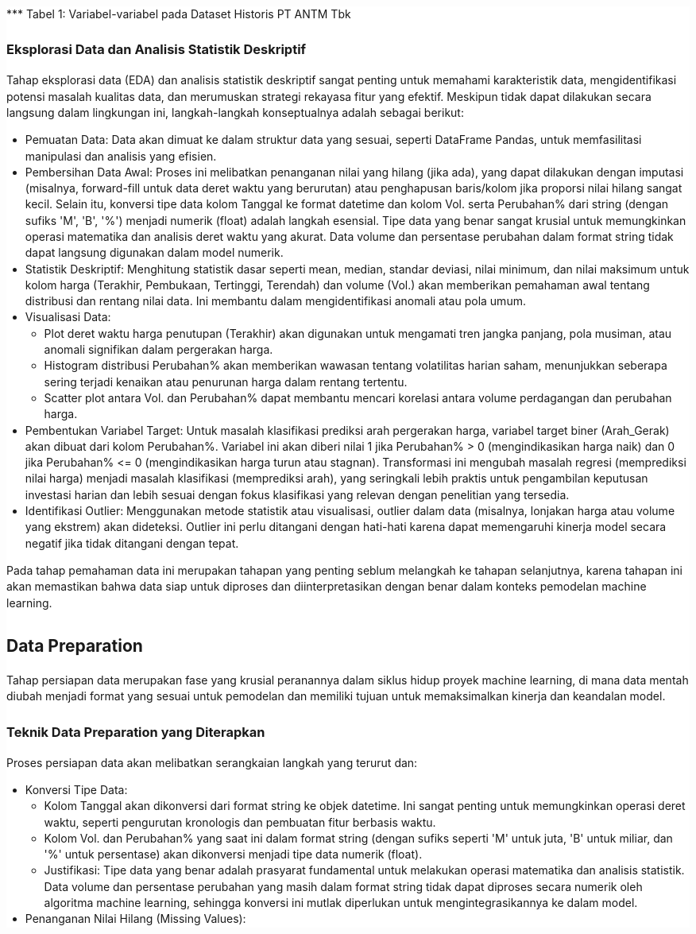 *** Tabel 1: Variabel-variabel pada Dataset Historis PT ANTM Tbk

### Eksplorasi Data dan Analisis Statistik Deskriptif
Tahap eksplorasi data (EDA) dan analisis statistik deskriptif sangat penting untuk memahami karakteristik data, mengidentifikasi potensi masalah kualitas data, dan merumuskan strategi rekayasa fitur yang efektif. Meskipun tidak dapat dilakukan secara langsung dalam lingkungan ini, langkah-langkah konseptualnya adalah sebagai berikut:

- Pemuatan Data: Data akan dimuat ke dalam struktur data yang sesuai, seperti DataFrame Pandas, untuk memfasilitasi manipulasi dan analisis yang efisien.
- Pembersihan Data Awal: Proses ini melibatkan penanganan nilai yang hilang (jika ada), yang dapat dilakukan dengan imputasi (misalnya, forward-fill untuk data deret waktu yang berurutan) atau penghapusan baris/kolom jika proporsi nilai hilang sangat kecil. Selain itu, konversi tipe data kolom Tanggal ke format datetime dan kolom Vol. serta Perubahan% dari string (dengan sufiks 'M', 'B', '%') menjadi numerik (float) adalah langkah esensial. Tipe data yang benar sangat krusial untuk memungkinkan operasi matematika dan analisis deret waktu yang akurat. Data volume dan persentase perubahan dalam format string tidak dapat langsung digunakan dalam model numerik.
- Statistik Deskriptif: Menghitung statistik dasar seperti mean, median, standar deviasi, nilai minimum, dan nilai maksimum untuk kolom harga (Terakhir, Pembukaan, Tertinggi, Terendah) dan volume (Vol.) akan memberikan pemahaman awal tentang distribusi dan rentang nilai data. Ini membantu dalam mengidentifikasi anomali atau pola umum.
- Visualisasi Data:
    - Plot deret waktu harga penutupan (Terakhir) akan digunakan untuk mengamati tren jangka panjang, pola musiman, atau anomali signifikan dalam pergerakan harga.
    - Histogram distribusi Perubahan% akan memberikan wawasan tentang volatilitas harian saham, menunjukkan seberapa sering terjadi kenaikan atau penurunan harga dalam rentang tertentu.
    - Scatter plot antara Vol. dan Perubahan% dapat membantu mencari korelasi antara volume perdagangan dan perubahan harga.
- Pembentukan Variabel Target: Untuk masalah klasifikasi prediksi arah pergerakan harga, variabel target biner (Arah_Gerak) akan dibuat dari kolom Perubahan%. Variabel ini akan diberi nilai 1 jika Perubahan% > 0 (mengindikasikan harga naik) dan 0 jika Perubahan% <= 0 (mengindikasikan harga turun atau stagnan). Transformasi ini mengubah masalah regresi (memprediksi nilai harga) menjadi masalah klasifikasi (memprediksi arah), yang seringkali lebih praktis untuk pengambilan keputusan investasi harian dan lebih sesuai dengan fokus klasifikasi yang relevan dengan penelitian yang tersedia.
- Identifikasi Outlier: Menggunakan metode statistik atau visualisasi, outlier dalam data (misalnya, lonjakan harga atau volume yang ekstrem) akan dideteksi. Outlier ini perlu ditangani dengan hati-hati karena dapat memengaruhi kinerja model secara negatif jika tidak ditangani dengan tepat.

Pada tahap pemahaman data ini merupakan tahapan yang penting seblum melangkah ke tahapan selanjutnya, karena tahapan ini akan memastikan bahwa data siap untuk diproses dan diinterpretasikan dengan benar dalam konteks pemodelan machine learning.

## Data Preparation
Tahap persiapan data merupakan fase yang krusial peranannya dalam siklus hidup proyek machine learning, di mana data mentah diubah menjadi format yang sesuai untuk pemodelan dan memiliki tujuan untuk memaksimalkan kinerja dan keandalan model.

### Teknik Data Preparation yang Diterapkan
Proses persiapan data akan melibatkan serangkaian langkah yang terurut dan:
- Konversi Tipe Data:
    - Kolom Tanggal akan dikonversi dari format string ke objek datetime. Ini sangat penting untuk memungkinkan operasi deret waktu, seperti pengurutan kronologis dan pembuatan fitur berbasis waktu.
    - Kolom Vol. dan Perubahan% yang saat ini dalam format string (dengan sufiks seperti 'M' untuk juta, 'B' untuk miliar, dan '%' untuk persentase) akan dikonversi menjadi tipe data numerik (float).
    - Justifikasi: Tipe data yang benar adalah prasyarat fundamental untuk melakukan operasi matematika dan analisis statistik. Data volume dan persentase perubahan yang masih dalam format string tidak dapat diproses secara numerik oleh algoritma machine learning, sehingga konversi ini mutlak diperlukan untuk mengintegrasikannya ke dalam model.
- Penanganan Nilai Hilang (Missing Values):